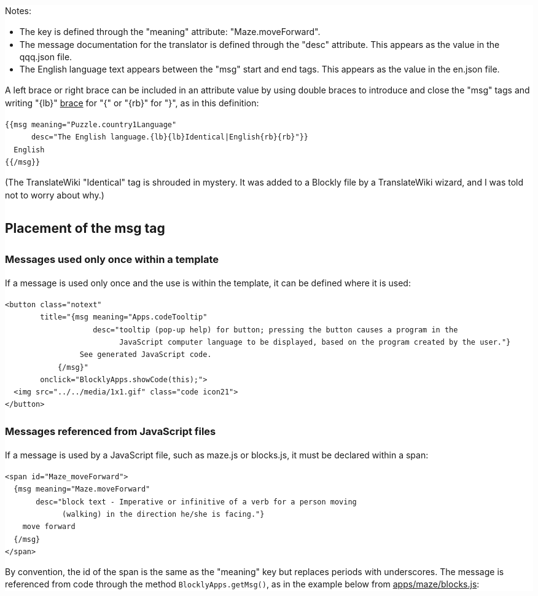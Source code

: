 Notes:
  * The key is defined through the "meaning" attribute: "Maze.moveForward".
  * The message documentation for the translator is defined through the "desc" attribute.  This appears as the value in the qqq.json file.
  * The English language text appears between the "msg" start and end tags.  This appears as the value in the en.json file.

A left brace or right brace can be included in an attribute value by using double braces to introduce and close the "msg" tags and writing "{lb}" [brace](wiki/left) for "{" or "{rb}" for "}", as in this definition:

```
{{msg meaning="Puzzle.country1Language"
      desc="The English language.{lb}{lb}Identical|English{rb}{rb}"}}
  English
{{/msg}}
```
(The TranslateWiki "Identical" tag is shrouded in mystery.  It was added to a Blockly file by a TranslateWiki wizard, and I was told not to worry about why.)

## Placement of the msg tag

### Messages used only once within a template

If a message is used only once and the use is within the template, it can be defined where it is used:

```
<button class="notext"
        title="{msg meaning="Apps.codeTooltip"
                    desc="tooltip (pop-up help) for button; pressing the button causes a program in the
                          JavaScript computer language to be displayed, based on the program created by the user."}
                 See generated JavaScript code.
            {/msg}"
        onclick="BlocklyApps.showCode(this);">
  <img src="../../media/1x1.gif" class="code icon21">
</button>
```


### Messages referenced from JavaScript files
If a message is used by a JavaScript file, such as maze.js or blocks.js, it must be declared within a span:

```
<span id="Maze_moveForward">
  {msg meaning="Maze.moveForward"
       desc="block text - Imperative or infinitive of a verb for a person moving
             (walking) in the direction he/she is facing."}
    move forward
  {/msg}
</span>
```
By convention, the id of the span is the same as the "meaning" key but replaces periods with underscores.  The message is referenced from code through the method ` BlocklyApps.getMsg() `, as in the example below from [apps/maze/blocks.js](https://code.google.com/p/blockly/source/browse/trunk/apps/maze/blocks.js):
